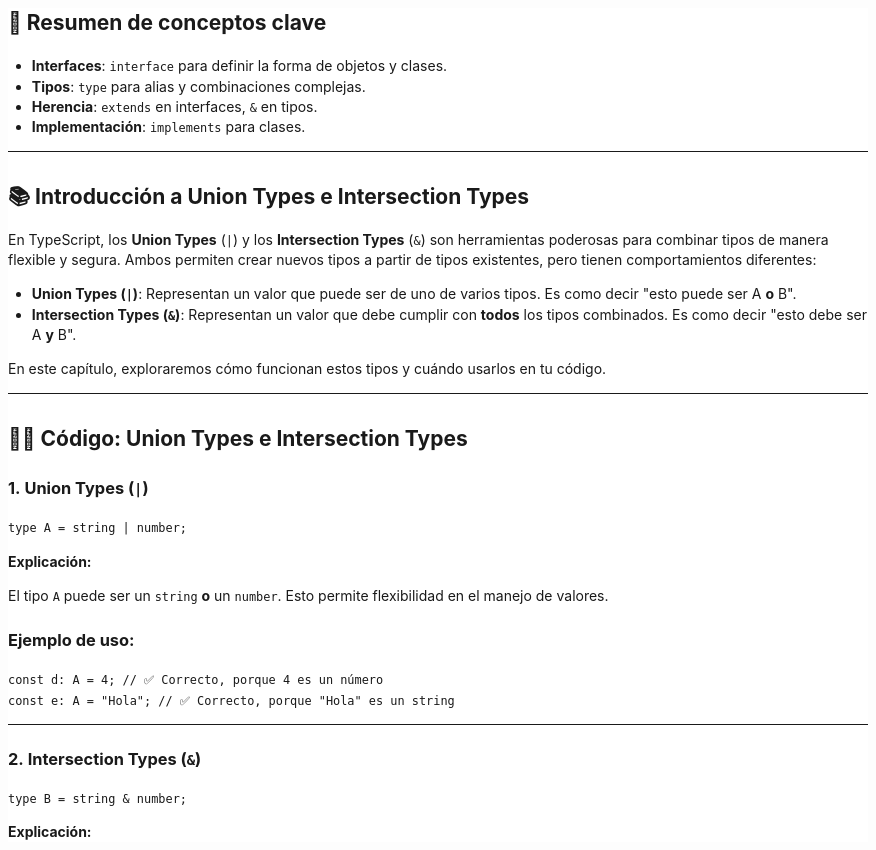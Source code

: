 
## 📖 **Resumen de conceptos clave**

- **Interfaces**: `interface` para definir la forma de objetos y clases.
- **Tipos**: `type` para alias y combinaciones complejas.
- **Herencia**: `extends` en interfaces, `&` en tipos.
- **Implementación**: `implements` para clases.

---

## 📚 **Introducción a Union Types e Intersection Types**

En TypeScript, los **Union Types** (`|`) y los **Intersection Types** (`&`) son herramientas poderosas para combinar tipos de manera flexible y segura. Ambos permiten crear nuevos tipos a partir de tipos existentes, pero tienen comportamientos diferentes:

- **Union Types (`|`)**: Representan un valor que puede ser de uno de varios tipos. Es como decir "esto puede ser A **o** B".
- **Intersection Types (`&`)**: Representan un valor que debe cumplir con **todos** los tipos combinados. Es como decir "esto debe ser A **y** B".

En este capítulo, exploraremos cómo funcionan estos tipos y cuándo usarlos en tu código.

---

## 🧑‍💻 **Código: Union Types e Intersection Types**

### 1. **Union Types (`|`)**

```tsx
type A = string | number;
```

**Explicación:**

El tipo `A` puede ser un `string` **o** un `number`. Esto permite flexibilidad en el manejo de valores.

### Ejemplo de uso:

```tsx
const d: A = 4; // ✅ Correcto, porque 4 es un número
const e: A = "Hola"; // ✅ Correcto, porque "Hola" es un string
```

---

### 2. **Intersection Types (`&`)**

```tsx
type B = string & number;
```

**Explicación:**
